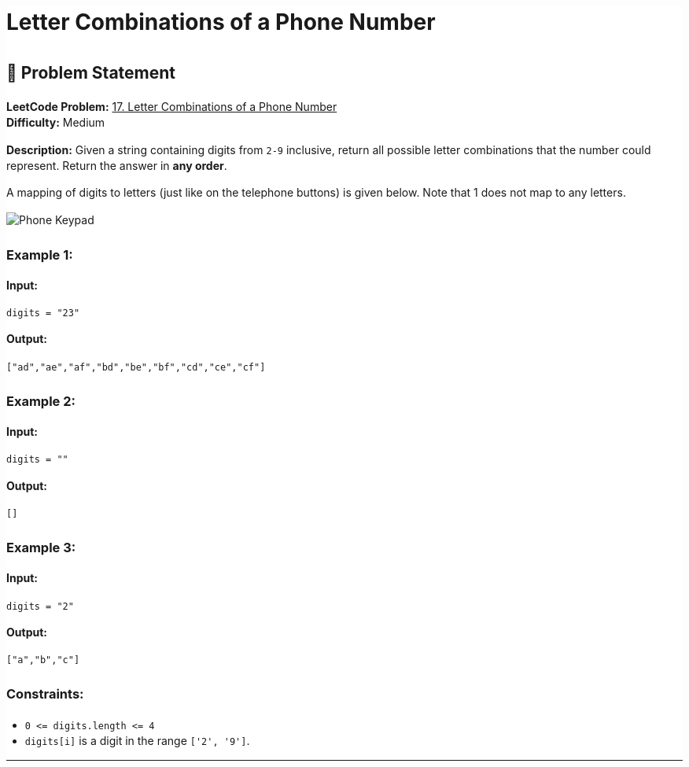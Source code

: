 # Letter Combinations of a Phone Number

## 📌 Problem Statement

**LeetCode Problem:** [17. Letter Combinations of a Phone Number](https://leetcode.com/problems/letter-combinations-of-a-phone-number/)  
**Difficulty:** Medium  

**Description:**
Given a string containing digits from `2-9` inclusive, return all possible letter combinations that the number could represent. Return the answer in **any order**.

A mapping of digits to letters (just like on the telephone buttons) is given below. Note that 1 does not map to any letters.

![Phone Keypad](https://upload.wikimedia.org/wikipedia/commons/thumb/7/73/Telephone-keypad2.svg/200px-Telephone-keypad2.svg.png)

### **Example 1:**
**Input:** 
```
digits = "23"
```
**Output:** 
```
["ad","ae","af","bd","be","bf","cd","ce","cf"]
```

### **Example 2:**
**Input:** 
```
digits = ""
```
**Output:** 
```
[]
```

### **Example 3:**
**Input:** 
```
digits = "2"
```
**Output:** 
```
["a","b","c"]
```

### **Constraints:**
- `0 <= digits.length <= 4`
- `digits[i]` is a digit in the range `['2', '9']`.

---
